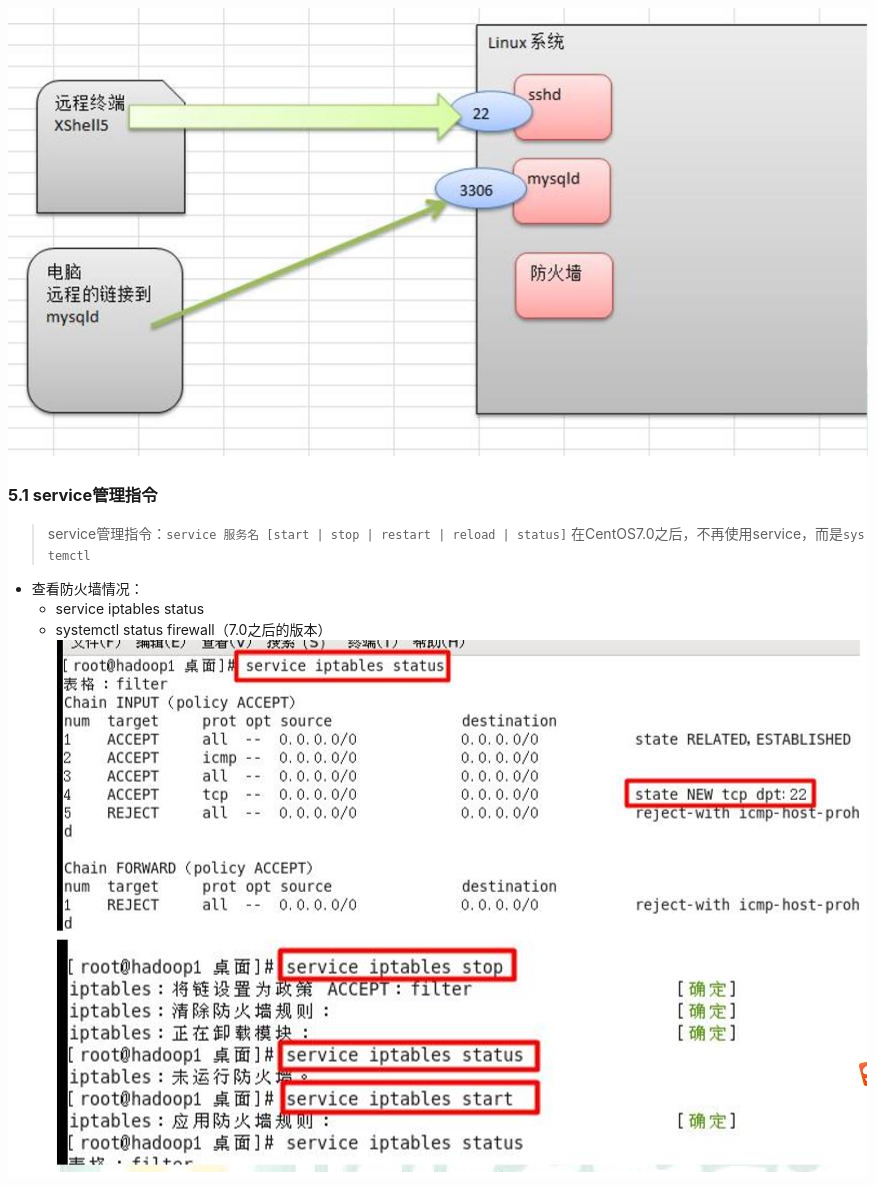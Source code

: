 ![3.10服务说明](Linux%E7%AC%94%E8%AE%B0.assets/3.10%E6%9C%8D%E5%8A%A1%E8%AF%B4%E6%98%8E.jpg)

### 5.1 service管理指令

> service管理指令：`service 服务名 [start | stop | restart | reload | status]`
> 在CentOS7.0之后，不再使用service，而是`systemctl`

* 查看防火墙情况：
  * service iptables status
  * systemctl status firewall（7.0之后的版本）
    ![3.10打开关闭防火墙.jpg](Linux%E7%AC%94%E8%AE%B0.assets/3.10%E6%89%93%E5%BC%80%E5%85%B3%E9%97%AD%E9%98%B2%E7%81%AB%E5%A2%99.jpg)
